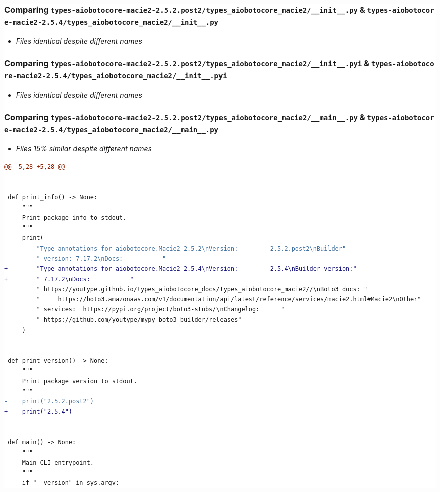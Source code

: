 ### Comparing `types-aiobotocore-macie2-2.5.2.post2/types_aiobotocore_macie2/__init__.py` & `types-aiobotocore-macie2-2.5.4/types_aiobotocore_macie2/__init__.py`

 * *Files identical despite different names*

### Comparing `types-aiobotocore-macie2-2.5.2.post2/types_aiobotocore_macie2/__init__.pyi` & `types-aiobotocore-macie2-2.5.4/types_aiobotocore_macie2/__init__.pyi`

 * *Files identical despite different names*

### Comparing `types-aiobotocore-macie2-2.5.2.post2/types_aiobotocore_macie2/__main__.py` & `types-aiobotocore-macie2-2.5.4/types_aiobotocore_macie2/__main__.py`

 * *Files 15% similar despite different names*

```diff
@@ -5,28 +5,28 @@
 
 
 def print_info() -> None:
     """
     Print package info to stdout.
     """
     print(
-        "Type annotations for aiobotocore.Macie2 2.5.2\nVersion:         2.5.2.post2\nBuilder"
-        " version: 7.17.2\nDocs:           "
+        "Type annotations for aiobotocore.Macie2 2.5.4\nVersion:         2.5.4\nBuilder version:"
+        " 7.17.2\nDocs:           "
         " https://youtype.github.io/types_aiobotocore_docs/types_aiobotocore_macie2//\nBoto3 docs: "
         "     https://boto3.amazonaws.com/v1/documentation/api/latest/reference/services/macie2.html#Macie2\nOther"
         " services:  https://pypi.org/project/boto3-stubs/\nChangelog:      "
         " https://github.com/youtype/mypy_boto3_builder/releases"
     )
 
 
 def print_version() -> None:
     """
     Print package version to stdout.
     """
-    print("2.5.2.post2")
+    print("2.5.4")
 
 
 def main() -> None:
     """
     Main CLI entrypoint.
     """
     if "--version" in sys.argv:
```
